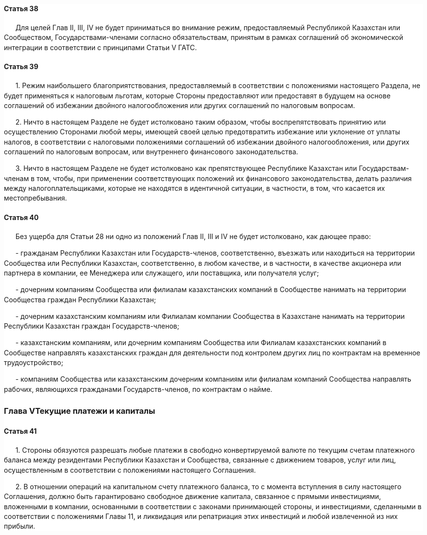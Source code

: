 #### Статья 38

      Для целей Глав II, III, IV не будет приниматься во внимание режим, предоставляемый Республикой Казахстан или Сообществом, Государствами-членами согласно обязательствам, принятым в рамках соглашений об экономической интеграции в соответствии с принципами Статьи V ГАТС.

#### Статья 39

      1. Режим наибольшего благоприятствования, предоставляемый в соответствии с положениями настоящего Раздела, не будет применяться к налоговым льготам, которые Стороны предоставляют или предоставят в будущем на основе соглашений об избежании двойного налогообложения или других соглашений по налоговым вопросам.

      2. Ничто в настоящем Разделе не будет истолковано таким образом, чтобы воспрепятствовать принятию или осуществлению Сторонами любой меры, имеющей своей целью предотвратить избежание или уклонение от уплаты налогов, в соответствии с налоговыми положениями соглашений об избежании двойного налогообложения, или других соглашений по налоговым вопросам, или внутреннего финансового законодательства.

      3. Ничто в настоящем Разделе не будет истолковано как препятствующее Республике Казахстан или Государствам-членам в том, чтобы, при применении соответствующих положений их финансового законодательства, делать различия между налогоплательщиками, которые не находятся в идентичной ситуации, в частности, в том, что касается их местопребывания.

#### Статья 40

      Без ущерба для Статьи 28 ни одно из положений Глав II, III и IV не будет истолковано, как дающее право:

      - гражданам Республики Казахстан или Государств-членов, соответственно, въезжать или находиться на территории Сообщества или Республики Казахстан, соответственно, в любом качестве, и в частности, в качестве акционера или партнера в компании, ее Менеджера или служащего, или поставщика, или получателя услуг;

      - дочерним компаниям Сообщества или филиалам казахстанских компаний в Сообществе нанимать на территории Сообщества граждан Республики Казахстан;

      - дочерним казахстанским компаниям или Филиалам компании Сообщества в Казахстане нанимать на территории Республики Казахстан граждан Государств-членов;

      - казахстанским компаниям, или дочерним компаниям Сообщества или Филиалам казахстанских компаний в Сообществе направлять казахстанских граждан для деятельности под контролем других лиц по контрактам на временное трудоустройство;

      - компаниям Сообщества или казахстанским дочерним компаниям или филиалам компаний Сообщества направлять рабочих, являющихся гражданами Государств-членов, по контрактам о найме.

### Глава VТекущие платежи и капиталы

#### Статья 41

      1. Стороны обязуются разрешать любые платежи в свободно конвертируемой валюте по текущим счетам платежного баланса между резидентами Республики Казахстан и Сообщества, связанные с движением товаров, услуг или лиц, осуществленным в соответствии с положениями настоящего Соглашения.

      2. В отношении операций на капитальном счету платежного баланса, то с момента вступления в силу настоящего Соглашения, должно быть гарантировано свободное движение капитала, связанное с прямыми инвестициями, вложенными в компании, основанными в соответствии с законами принимающей стороны, и инвестициями, сделанными в соответствии с положениями Главы 11, и ликвидация или репатриация этих инвестиций и любой извлеченной из них прибыли.
